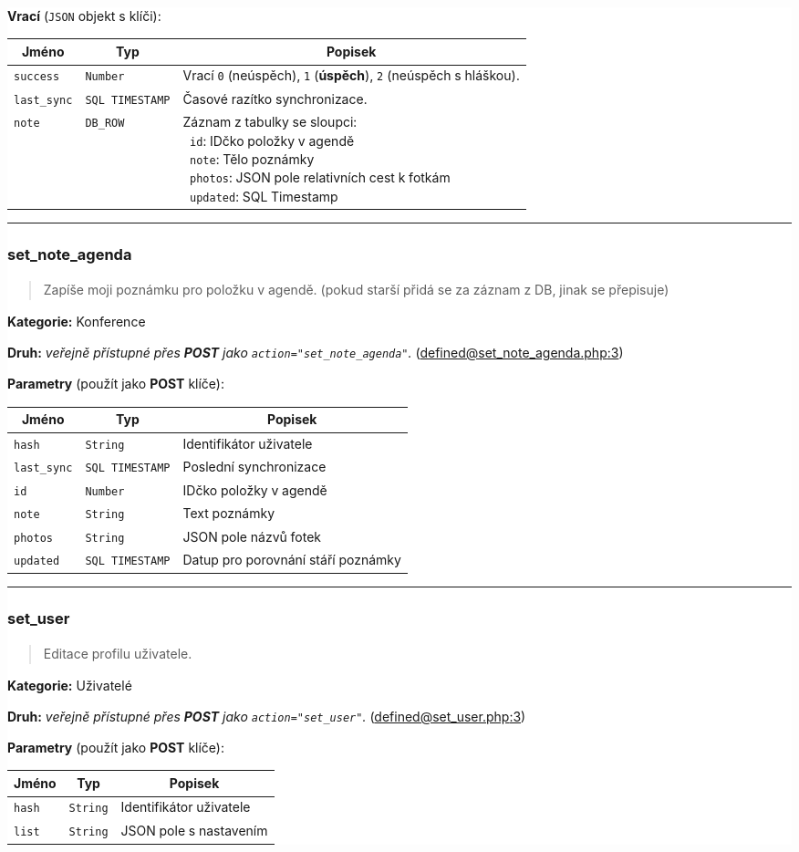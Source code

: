 
**Vrací** (`JSON` objekt s klíči):

|  Jméno  |   Typ   | Popisek |
| ------- | ------- | ------- |
| `success` | ``Number`` | Vrací `0` (neúspěch), `1` (**úspěch**), `2` (neúspěch s hláškou). |  
| `last_sync` | ``SQL TIMESTAMP`` | Časové razítko synchronizace. |  
| `note` | `DB_ROW` | Záznam z tabulky se sloupci:<br>&nbsp;&nbsp;`id`: IDčko položky v agendě<br>&nbsp;&nbsp;`note`: Tělo poznámky<br>&nbsp;&nbsp;`photos`: JSON pole relativních cest k fotkám<br>&nbsp;&nbsp;`updated`: SQL Timestamp |   
___

### **set_note_agenda** <a name="nav_konference-set_note_agenda"></a>
> Zapíše moji poznámku pro položku v agendě. (pokud starší přidá se za záznam z DB, jinak se přepisuje)

**Kategorie:**
 Konference

**Druh:**
 *veřejně přístupné přes **POST** jako `action="set_note_agenda"`.* ([defined@set_note_agenda.php:3](../web/api/Conference/set_note_agenda.php#L3))
  
**Parametry** (použít jako **POST** klíče):

|  Jméno  |   Typ   | Popisek |
| ------- | ------- | ------- |
| `hash` | ``String`` | Identifikátor uživatele |  
| `last_sync` | ``SQL TIMESTAMP`` | Poslední synchronizace |  
| `id` | `Number` | IDčko položky v agendě |  
| `note` | `String` | Text poznámky |  
| `photos` | `String` | JSON pole názvů fotek |  
| `updated` | `SQL TIMESTAMP` | Datup pro porovnání stáří poznámky |   
 
 
___

### **set_user** <a name="nav_uživatelé-set_user"></a>
> Editace profilu uživatele.

**Kategorie:**
 Uživatelé

**Druh:**
 *veřejně přístupné přes **POST** jako `action="set_user"`.* ([defined@set_user.php:3](../web/api/Home/set_user.php#L3))
  
**Parametry** (použít jako **POST** klíče):

|  Jméno  |   Typ   | Popisek |
| ------- | ------- | ------- |
| `hash` | ``String`` | Identifikátor uživatele |  
| `list` | `String` | JSON pole s nastavením |   
 